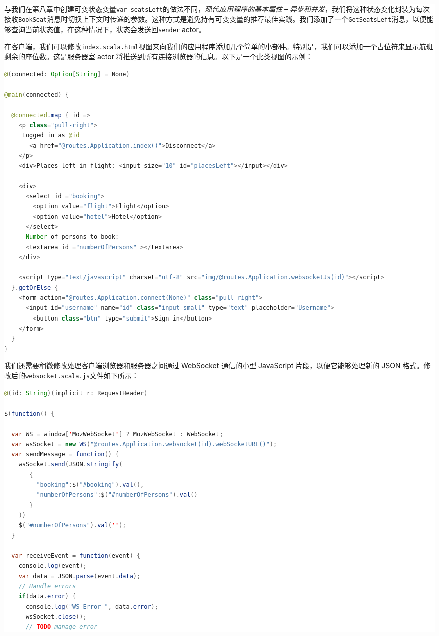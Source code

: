 与我们在第八章中创建可变状态变量`var seatsLeft`的做法不同，*现代应用程序的基本属性 – 异步和并发*，我们将这种状态变化封装为每次接收`BookSeat`消息时切换上下文时传递的参数。这种方式是避免持有可变变量的推荐最佳实践。我们添加了一个`GetSeatsLeft`消息，以便能够查询当前状态值，在这种情况下，状态会发送回`sender` actor。

在客户端，我们可以修改`index.scala.html`视图来向我们的应用程序添加几个简单的小部件。特别是，我们可以添加一个占位符来显示航班剩余的座位数。这是服务器室 actor 将推送到所有连接浏览器的信息。以下是一个此类视图的示例：

```java
@(connected: Option[String] = None)

@main(connected) {

  @connected.map { id =>
    <p class="pull-right">
     Logged in as @id
       <a href="@routes.Application.index()">Disconnect</a>
    </p>
    <div>Places left in flight: <input size="10" id="placesLeft"></input></div>

    <div>
      <select id ="booking">
        <option value="flight">Flight</option>
        <option value="hotel">Hotel</option>
      </select>
      Number of persons to book:
      <textarea id ="numberOfPersons" ></textarea>
    </div>

    <script type="text/javascript" charset="utf-8" src="img/@routes.Application.websocketJs(id)"></script>
  }.getOrElse {
    <form action="@routes.Application.connect(None)" class="pull-right">
      <input id="username" name="id" class="input-small" type="text" placeholder="Username">
        <button class="btn" type="submit">Sign in</button>
    </form>
  }
}
```

我们还需要稍微修改处理客户端浏览器和服务器之间通过 WebSocket 通信的小型 JavaScript 片段，以便它能够处理新的 JSON 格式。修改后的`websocket.scala.js`文件如下所示：

```java
@(id: String)(implicit r: RequestHeader)

$(function() {

  var WS = window['MozWebSocket'] ? MozWebSocket : WebSocket;
  var wsSocket = new WS("@routes.Application.websocket(id).webSocketURL()");
  var sendMessage = function() {
    wsSocket.send(JSON.stringify(
       {
         "booking":$("#booking").val(),
         "numberOfPersons":$("#numberOfPersons").val()
       }
    ))
    $("#numberOfPersons").val('');
  }

  var receiveEvent = function(event) {
    console.log(event);
    var data = JSON.parse(event.data);
    // Handle errors
    if(data.error) {
      console.log("WS Error ", data.error);
      wsSocket.close();
      // TODO manage error
```